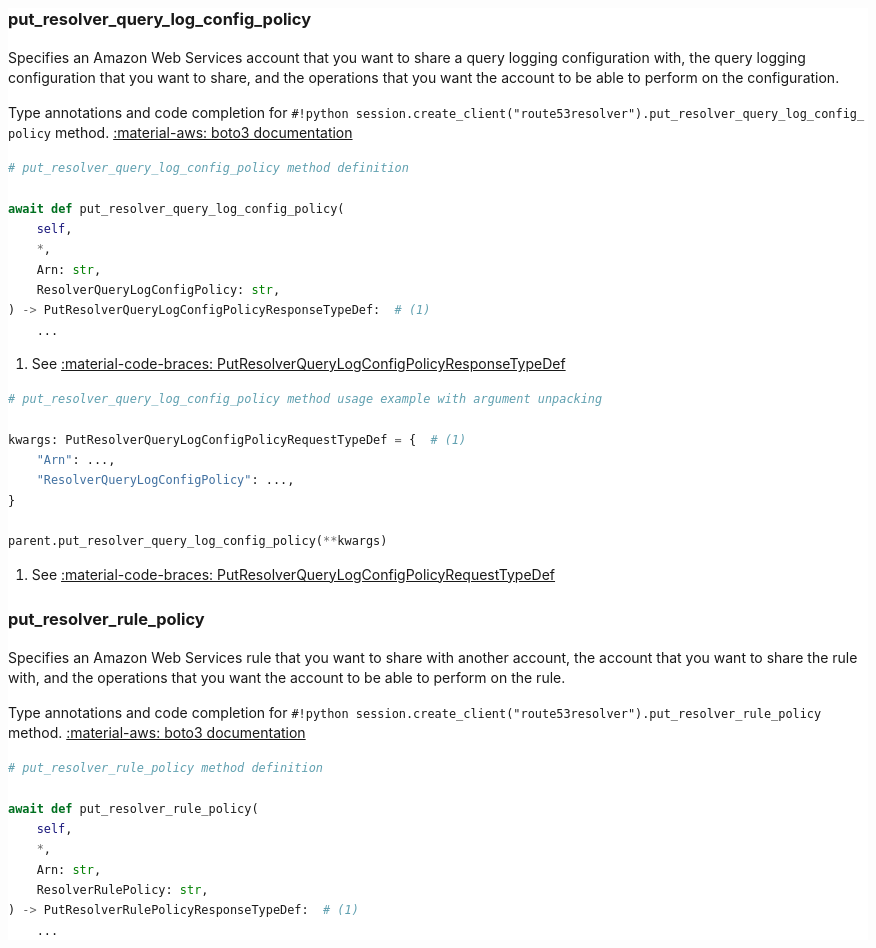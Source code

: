 ### put\_resolver\_query\_log\_config\_policy

Specifies an Amazon Web Services account that you want to share a query logging
configuration with, the query logging configuration that you want to share, and
the operations that you want the account to be able to perform on the
configuration.

Type annotations and code completion for `#!python session.create_client("route53resolver").put_resolver_query_log_config_policy` method.
[:material-aws: boto3 documentation](https://boto3.amazonaws.com/v1/documentation/api/latest/reference/services/route53resolver/client/put_resolver_query_log_config_policy.html)

```python
# put_resolver_query_log_config_policy method definition

await def put_resolver_query_log_config_policy(
    self,
    *,
    Arn: str,
    ResolverQueryLogConfigPolicy: str,
) -> PutResolverQueryLogConfigPolicyResponseTypeDef:  # (1)
    ...
```

1. See [:material-code-braces: PutResolverQueryLogConfigPolicyResponseTypeDef](./type_defs.md#putresolverquerylogconfigpolicyresponsetypedef)


```python
# put_resolver_query_log_config_policy method usage example with argument unpacking

kwargs: PutResolverQueryLogConfigPolicyRequestTypeDef = {  # (1)
    "Arn": ...,
    "ResolverQueryLogConfigPolicy": ...,
}

parent.put_resolver_query_log_config_policy(**kwargs)
```

1. See [:material-code-braces: PutResolverQueryLogConfigPolicyRequestTypeDef](./type_defs.md#putresolverquerylogconfigpolicyrequesttypedef)

### put\_resolver\_rule\_policy

Specifies an Amazon Web Services rule that you want to share with another
account, the account that you want to share the rule with, and the operations
that you want the account to be able to perform on the rule.

Type annotations and code completion for `#!python session.create_client("route53resolver").put_resolver_rule_policy` method.
[:material-aws: boto3 documentation](https://boto3.amazonaws.com/v1/documentation/api/latest/reference/services/route53resolver/client/put_resolver_rule_policy.html)

```python
# put_resolver_rule_policy method definition

await def put_resolver_rule_policy(
    self,
    *,
    Arn: str,
    ResolverRulePolicy: str,
) -> PutResolverRulePolicyResponseTypeDef:  # (1)
    ...
```
